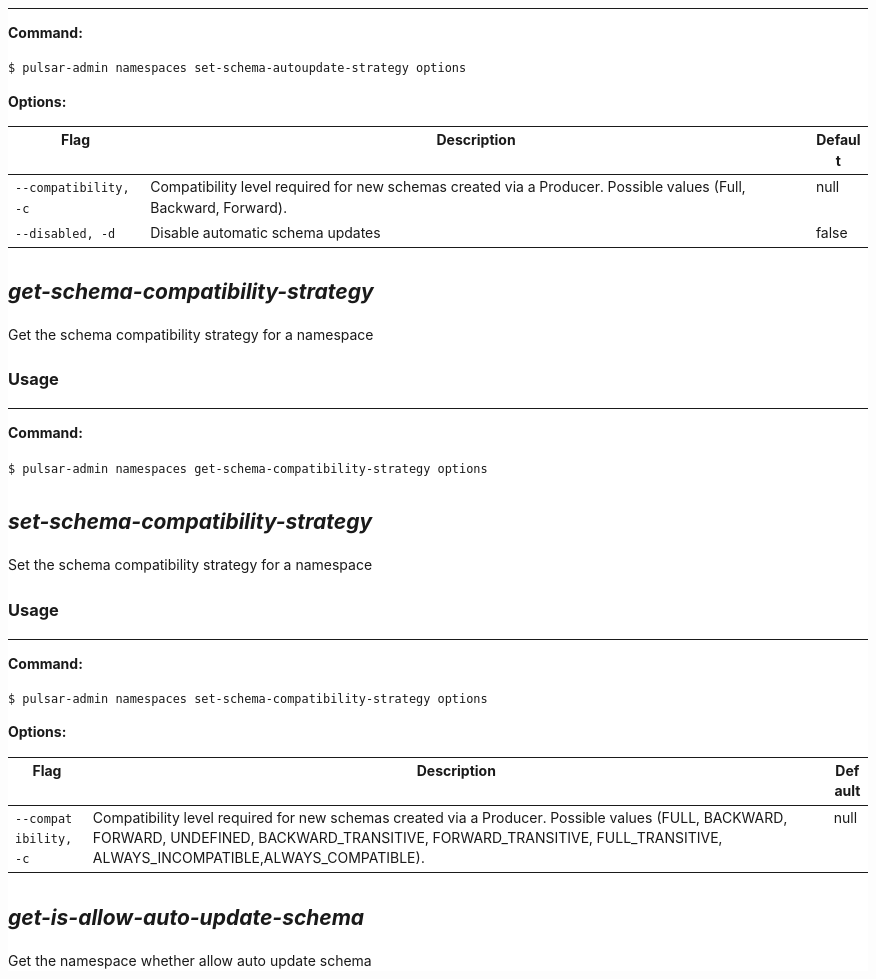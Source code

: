 ------------

**Command:**

```bdocs-tab:example_shell
$ pulsar-admin namespaces set-schema-autoupdate-strategy options
```

**Options:**

|Flag|Description|Default|
|---|---|---|
| `--compatibility, -c` | Compatibility level required for new schemas created via a Producer. Possible values (Full, Backward, Forward).|null||
| `--disabled, -d` | Disable automatic schema updates|false||


## <em>get-schema-compatibility-strategy</em>

Get the schema compatibility strategy for a namespace

### Usage

------------

**Command:**

```bdocs-tab:example_shell
$ pulsar-admin namespaces get-schema-compatibility-strategy options
```



## <em>set-schema-compatibility-strategy</em>

Set the schema compatibility strategy for a namespace

### Usage

------------

**Command:**

```bdocs-tab:example_shell
$ pulsar-admin namespaces set-schema-compatibility-strategy options
```

**Options:**

|Flag|Description|Default|
|---|---|---|
| `--compatibility, -c` | Compatibility level required for new schemas created via a Producer. Possible values (FULL, BACKWARD, FORWARD, UNDEFINED, BACKWARD_TRANSITIVE, FORWARD_TRANSITIVE, FULL_TRANSITIVE, ALWAYS_INCOMPATIBLE,ALWAYS_COMPATIBLE).|null||


## <em>get-is-allow-auto-update-schema</em>

Get the namespace whether allow auto update schema
